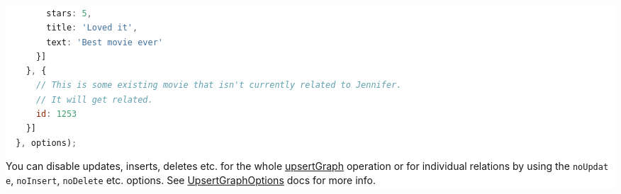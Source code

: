 ```js
        stars: 5,
        title: 'Loved it',
        text: 'Best movie ever'
      }]
    }, {
      // This is some existing movie that isn't currently related to Jennifer.
      // It will get related.
      id: 1253
    }]
  }, options);
```

You can disable updates, inserts, deletes etc. for the whole [upsertGraph](https://github.com/Vincit/objection.js/tree/v1/doc/api/query-builder/mutate-methods.md#upsertgraph) operation or for individual relations by using the `noUpdate`, `noInsert`, `noDelete` etc. options. See [UpsertGraphOptions](https://github.com/Vincit/objection.js/tree/v1/doc/api/types/#type-upsertgraphoptions) docs for more info.

